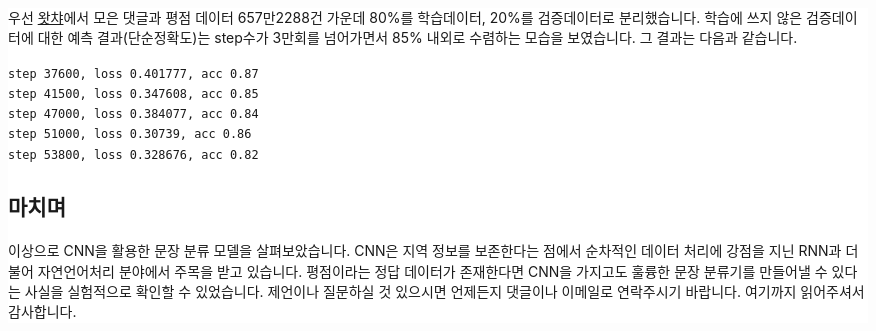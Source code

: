 우선 [왓챠](https://watcha.net/)에서 모은 댓글과 평점 데이터 657만2288건 가운데 80%를 학습데이터, 20%를 검증데이터로 분리했습니다. 학습에 쓰지 않은 검증데이터에 대한 예측 결과(단순정확도)는 step수가 3만회를 넘어가면서 85% 내외로 수렴하는 모습을 보였습니다. 그 결과는 다음과 같습니다.

```
step 37600, loss 0.401777, acc 0.87
step 41500, loss 0.347608, acc 0.85
step 47000, loss 0.384077, acc 0.84
step 51000, loss 0.30739, acc 0.86
step 53800, loss 0.328676, acc 0.82
```



## 마치며

이상으로 CNN을 활용한 문장 분류 모델을 살펴보았습니다. CNN은 지역 정보를 보존한다는 점에서 순차적인 데이터 처리에 강점을 지닌 RNN과 더불어 자연언어처리 분야에서 주목을 받고 있습니다. 평점이라는 정답 데이터가 존재한다면 CNN을 가지고도 훌륭한 문장 분류기를 만들어낼 수 있다는 사실을 실험적으로 확인할 수 있었습니다. 제언이나 질문하실 것 있으시면 언제든지 댓글이나 이메일로 연락주시기 바랍니다. 여기까지 읽어주셔서 감사합니다.